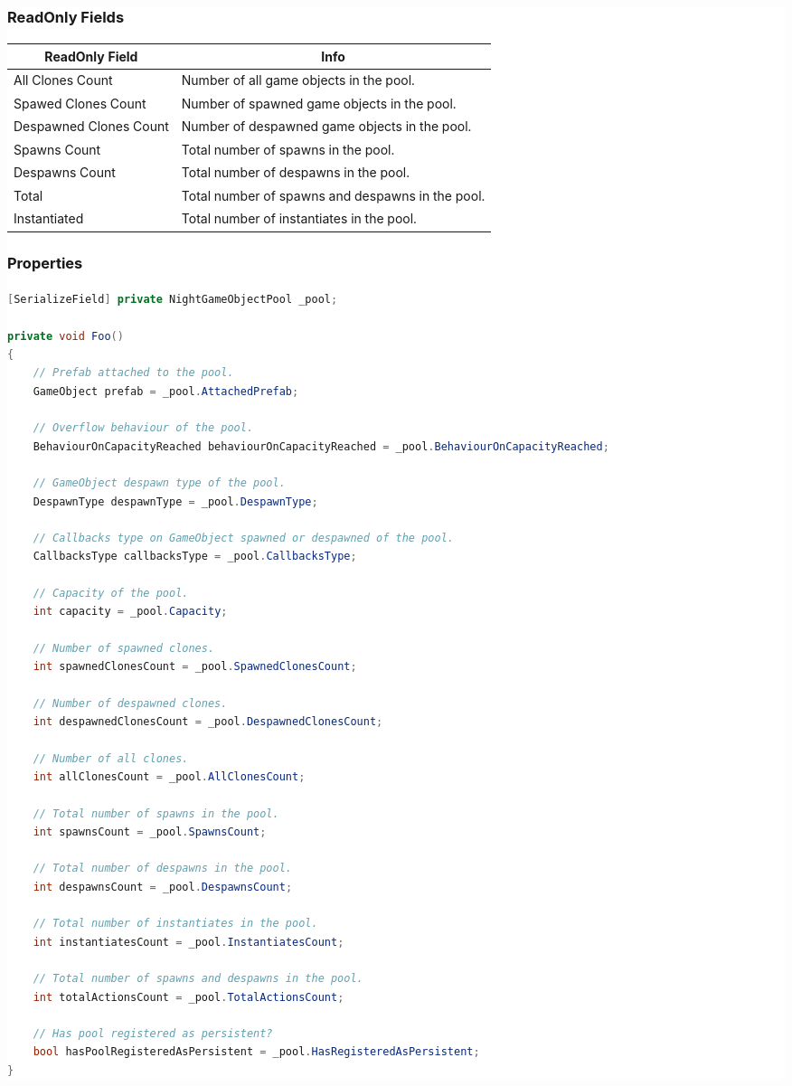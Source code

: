### ReadOnly Fields

| ReadOnly Field | Info |
| ------ | ------ |
| All Clones Count | Number of all game objects in the pool. |
| Spawed Clones Count | Number of spawned game objects in the pool. |
| Despawned Clones Count | Number of despawned game objects in the pool. |
| Spawns Count | Total number of spawns in the pool. |
| Despawns Count | Total number of despawns in the pool. |
| Total | Total number of spawns and despawns in the pool. |
| Instantiated | Total number of instantiates in the pool. |
### Properties
```csharp
[SerializeField] private NightGameObjectPool _pool;

private void Foo()
{
    // Prefab attached to the pool.
    GameObject prefab = _pool.AttachedPrefab;

    // Overflow behaviour of the pool.
    BehaviourOnCapacityReached behaviourOnCapacityReached = _pool.BehaviourOnCapacityReached;

    // GameObject despawn type of the pool.
    DespawnType despawnType = _pool.DespawnType;

    // Callbacks type on GameObject spawned or despawned of the pool.
    CallbacksType callbacksType = _pool.CallbacksType;

    // Capacity of the pool.
    int capacity = _pool.Capacity;

    // Number of spawned clones.
    int spawnedClonesCount = _pool.SpawnedClonesCount;
            
    // Number of despawned clones.
    int despawnedClonesCount = _pool.DespawnedClonesCount;

    // Number of all clones.
    int allClonesCount = _pool.AllClonesCount;

    // Total number of spawns in the pool.
    int spawnsCount = _pool.SpawnsCount;
            
    // Total number of despawns in the pool.
    int despawnsCount = _pool.DespawnsCount;
            
    // Total number of instantiates in the pool.
    int instantiatesCount = _pool.InstantiatesCount;

    // Total number of spawns and despawns in the pool.
    int totalActionsCount = _pool.TotalActionsCount;

    // Has pool registered as persistent?
    bool hasPoolRegisteredAsPersistent = _pool.HasRegisteredAsPersistent;
}
```